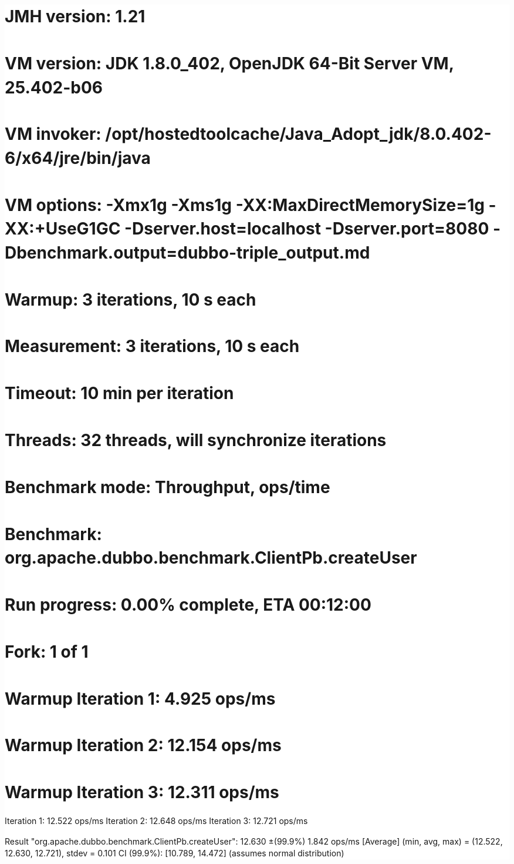 # JMH version: 1.21
# VM version: JDK 1.8.0_402, OpenJDK 64-Bit Server VM, 25.402-b06
# VM invoker: /opt/hostedtoolcache/Java_Adopt_jdk/8.0.402-6/x64/jre/bin/java
# VM options: -Xmx1g -Xms1g -XX:MaxDirectMemorySize=1g -XX:+UseG1GC -Dserver.host=localhost -Dserver.port=8080 -Dbenchmark.output=dubbo-triple_output.md
# Warmup: 3 iterations, 10 s each
# Measurement: 3 iterations, 10 s each
# Timeout: 10 min per iteration
# Threads: 32 threads, will synchronize iterations
# Benchmark mode: Throughput, ops/time
# Benchmark: org.apache.dubbo.benchmark.ClientPb.createUser

# Run progress: 0.00% complete, ETA 00:12:00
# Fork: 1 of 1
# Warmup Iteration   1: 4.925 ops/ms
# Warmup Iteration   2: 12.154 ops/ms
# Warmup Iteration   3: 12.311 ops/ms
Iteration   1: 12.522 ops/ms
Iteration   2: 12.648 ops/ms
Iteration   3: 12.721 ops/ms


Result "org.apache.dubbo.benchmark.ClientPb.createUser":
  12.630 ±(99.9%) 1.842 ops/ms [Average]
  (min, avg, max) = (12.522, 12.630, 12.721), stdev = 0.101
  CI (99.9%): [10.789, 14.472] (assumes normal distribution)
